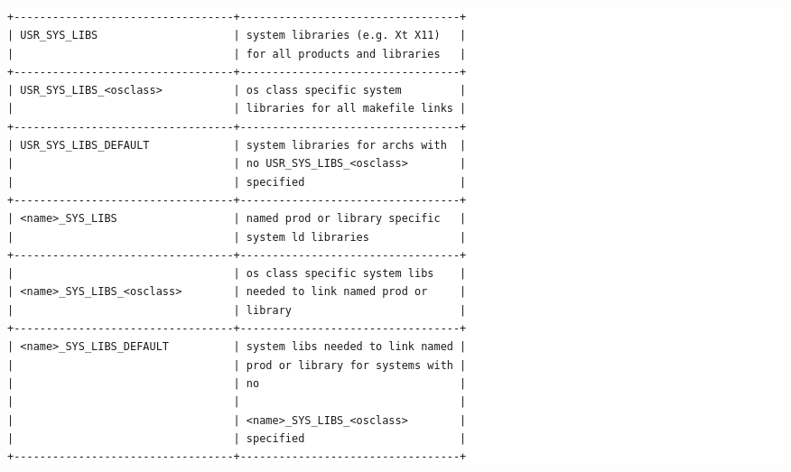     +----------------------------------+----------------------------------+
    | USR_SYS_LIBS                     | system libraries (e.g. Xt X11)   |
    |                                  | for all products and libraries   |
    +----------------------------------+----------------------------------+
    | USR_SYS_LIBS_<osclass>           | os class specific system         |
    |                                  | libraries for all makefile links |
    +----------------------------------+----------------------------------+
    | USR_SYS_LIBS_DEFAULT             | system libraries for archs with  |
    |                                  | no USR_SYS_LIBS_<osclass>        |
    |                                  | specified                        |
    +----------------------------------+----------------------------------+
    | <name>_SYS_LIBS                  | named prod or library specific   |
    |                                  | system ld libraries              |
    +----------------------------------+----------------------------------+
    |                                  | os class specific system libs    |
    | <name>_SYS_LIBS_<osclass>        | needed to link named prod or     |
    |                                  | library                          |
    +----------------------------------+----------------------------------+
    | <name>_SYS_LIBS_DEFAULT          | system libs needed to link named |
    |                                  | prod or library for systems with |
    |                                  | no                               |
    |                                  |                                  |
    |                                  | <name>_SYS_LIBS_<osclass>        |
    |                                  | specified                        |
    +----------------------------------+----------------------------------+

